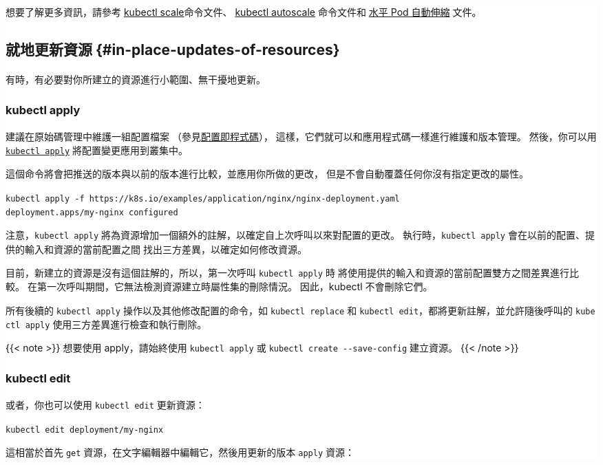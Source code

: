 想要了解更多資訊，請參考
[kubectl scale](/docs/reference/generated/kubectl/kubectl-commands/#scale)命令文件、
[kubectl autoscale](/docs/reference/generated/kubectl/kubectl-commands/#autoscale) 命令文件和
[水平 Pod 自動伸縮](/zh-cn/docs/tasks/run-application/horizontal-pod-autoscale/) 文件。


## 就地更新資源  {#in-place-updates-of-resources}

有時，有必要對你所建立的資源進行小範圍、無干擾地更新。

### kubectl apply


建議在原始碼管理中維護一組配置檔案
（參見[配置即程式碼](https://martinfowler.com/bliki/InfrastructureAsCode.html)），
這樣，它們就可以和應用程式碼一樣進行維護和版本管理。
然後，你可以用 [`kubectl apply`](/docs/reference/generated/kubectl/kubectl-commands/#apply)
將配置變更應用到叢集中。


這個命令將會把推送的版本與以前的版本進行比較，並應用你所做的更改，
但是不會自動覆蓋任何你沒有指定更改的屬性。

```shell
kubectl apply -f https://k8s.io/examples/application/nginx/nginx-deployment.yaml
deployment.apps/my-nginx configured
```


注意，`kubectl apply` 將為資源增加一個額外的註解，以確定自上次呼叫以來對配置的更改。
執行時，`kubectl apply` 會在以前的配置、提供的輸入和資源的當前配置之間
找出三方差異，以確定如何修改資源。


目前，新建立的資源是沒有這個註解的，所以，第一次呼叫 `kubectl apply` 時
將使用提供的輸入和資源的當前配置雙方之間差異進行比較。
在第一次呼叫期間，它無法檢測資源建立時屬性集的刪除情況。
因此，kubectl 不會刪除它們。


所有後續的 `kubectl apply` 操作以及其他修改配置的命令，如 `kubectl replace`
和 `kubectl edit`，都將更新註解，並允許隨後呼叫的 `kubectl apply`
使用三方差異進行檢查和執行刪除。


{{< note >}}
想要使用 apply，請始終使用 `kubectl apply` 或 `kubectl create --save-config` 建立資源。
{{< /note >}}

### kubectl edit


或者，你也可以使用 `kubectl edit` 更新資源：

```shell
kubectl edit deployment/my-nginx
```


這相當於首先 `get` 資源，在文字編輯器中編輯它，然後用更新的版本 `apply` 資源：
